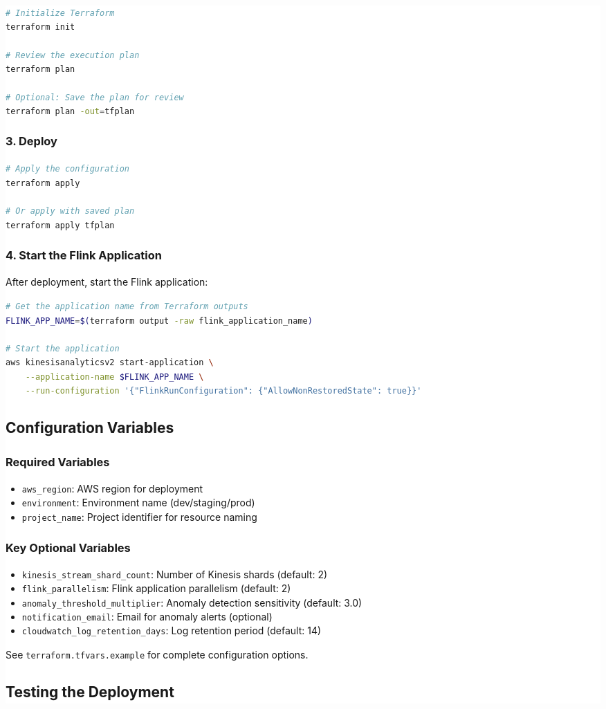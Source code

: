 ```bash
# Initialize Terraform
terraform init

# Review the execution plan
terraform plan

# Optional: Save the plan for review
terraform plan -out=tfplan
```

### 3. Deploy

```bash
# Apply the configuration
terraform apply

# Or apply with saved plan
terraform apply tfplan
```

### 4. Start the Flink Application

After deployment, start the Flink application:

```bash
# Get the application name from Terraform outputs
FLINK_APP_NAME=$(terraform output -raw flink_application_name)

# Start the application
aws kinesisanalyticsv2 start-application \
    --application-name $FLINK_APP_NAME \
    --run-configuration '{"FlinkRunConfiguration": {"AllowNonRestoredState": true}}'
```

## Configuration Variables

### Required Variables

- `aws_region`: AWS region for deployment
- `environment`: Environment name (dev/staging/prod)
- `project_name`: Project identifier for resource naming

### Key Optional Variables

- `kinesis_stream_shard_count`: Number of Kinesis shards (default: 2)
- `flink_parallelism`: Flink application parallelism (default: 2)
- `anomaly_threshold_multiplier`: Anomaly detection sensitivity (default: 3.0)
- `notification_email`: Email for anomaly alerts (optional)
- `cloudwatch_log_retention_days`: Log retention period (default: 14)

See `terraform.tfvars.example` for complete configuration options.

## Testing the Deployment
